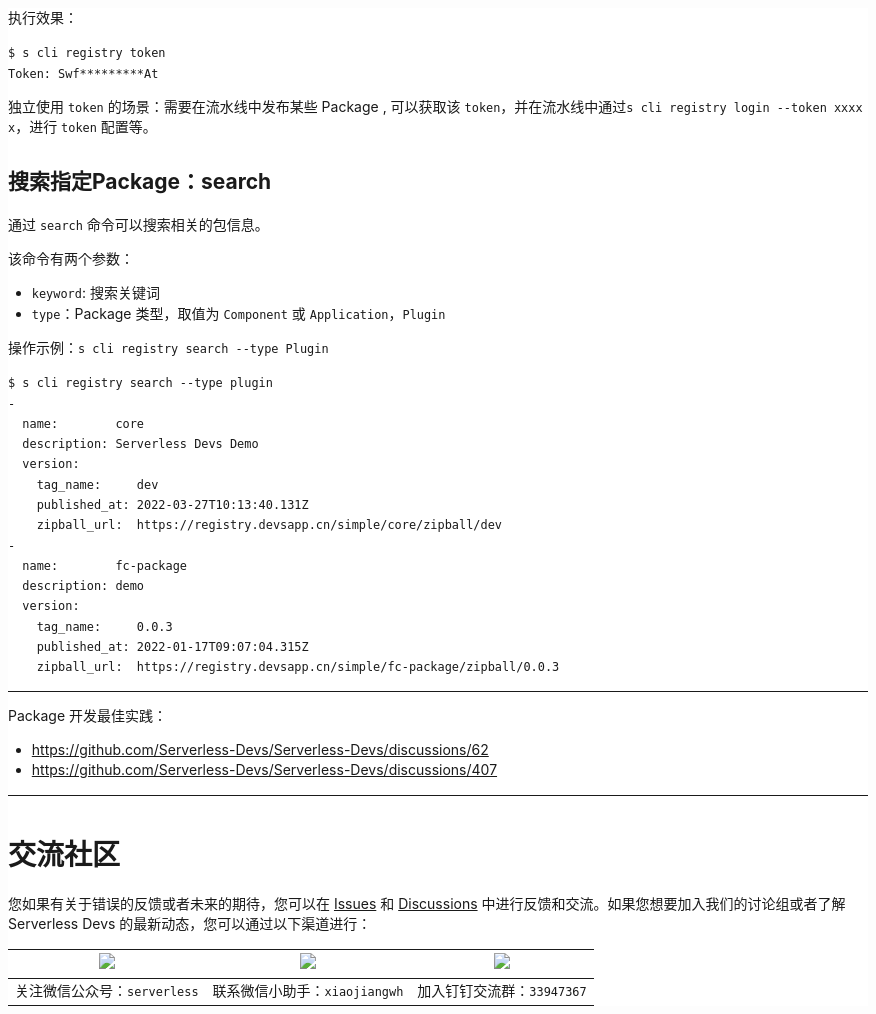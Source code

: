 执行效果：

```
$ s cli registry token
Token: Swf*********At
```

独立使用 `token` 的场景：需要在流水线中发布某些 Package , 可以获取该 `token`，并在流水线中通过`s cli registry login --token xxxxx`，进行 `token` 配置等。

## 搜索指定Package：search

通过 `search` 命令可以搜索相关的包信息。

该命令有两个参数：

- `keyword`: 搜索关键词
- `type`：Package 类型，取值为 `Component` 或 `Application`，`Plugin`

操作示例：`s cli registry search --type Plugin`

```
$ s cli registry search --type plugin
- 
  name:        core
  description: Serverless Devs Demo
  version: 
    tag_name:     dev
    published_at: 2022-03-27T10:13:40.131Z
    zipball_url:  https://registry.devsapp.cn/simple/core/zipball/dev
- 
  name:        fc-package
  description: demo
  version: 
    tag_name:     0.0.3
    published_at: 2022-01-17T09:07:04.315Z
    zipball_url:  https://registry.devsapp.cn/simple/fc-package/zipball/0.0.3
```

------
Package 开发最佳实践：
- https://github.com/Serverless-Devs/Serverless-Devs/discussions/62
- https://github.com/Serverless-Devs/Serverless-Devs/discussions/407
------

# 交流社区

您如果有关于错误的反馈或者未来的期待，您可以在 [Issues](https://github.com/serverless-devs/serverless-devs/issues) 和 [Discussions](https://github.com/serverless-devs/serverless-devs/discussions) 中进行反馈和交流。如果您想要加入我们的讨论组或者了解 Serverless Devs 的最新动态，您可以通过以下渠道进行：

<p align="center">

| <img src="https://serverless-article-picture.oss-cn-hangzhou.aliyuncs.com/1635407298906_20211028074819117230.png" width="200px" > | <img src="https://serverless-article-picture.oss-cn-hangzhou.aliyuncs.com/1635407044136_20211028074404326599.png" width="200px" > | <img src="https://serverless-article-picture.oss-cn-hangzhou.aliyuncs.com/1635407252200_20211028074732517533.png" width="200px" > |
|--- | --- | --- |
| <center>关注微信公众号：`serverless`</center> | <center>联系微信小助手：`xiaojiangwh`</center> | <center>加入钉钉交流群：`33947367`</center> | 

</p>

